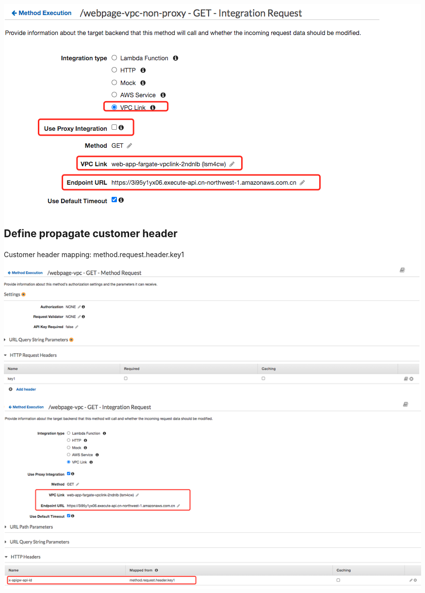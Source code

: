 ![Fargate-private-to-first-api2](media/Fargate-private-to-first-api2.png)

## Define propagate customer header

Customer header mapping: method.request.header.key1

![Fargate-private-to-first-api-customerheader1](media/Fargate-private-to-first-api-customerheader1.png)

![Fargate-private-to-first-api-customerheader2](media/Fargate-private-to-first-api-customerheader2.png)
